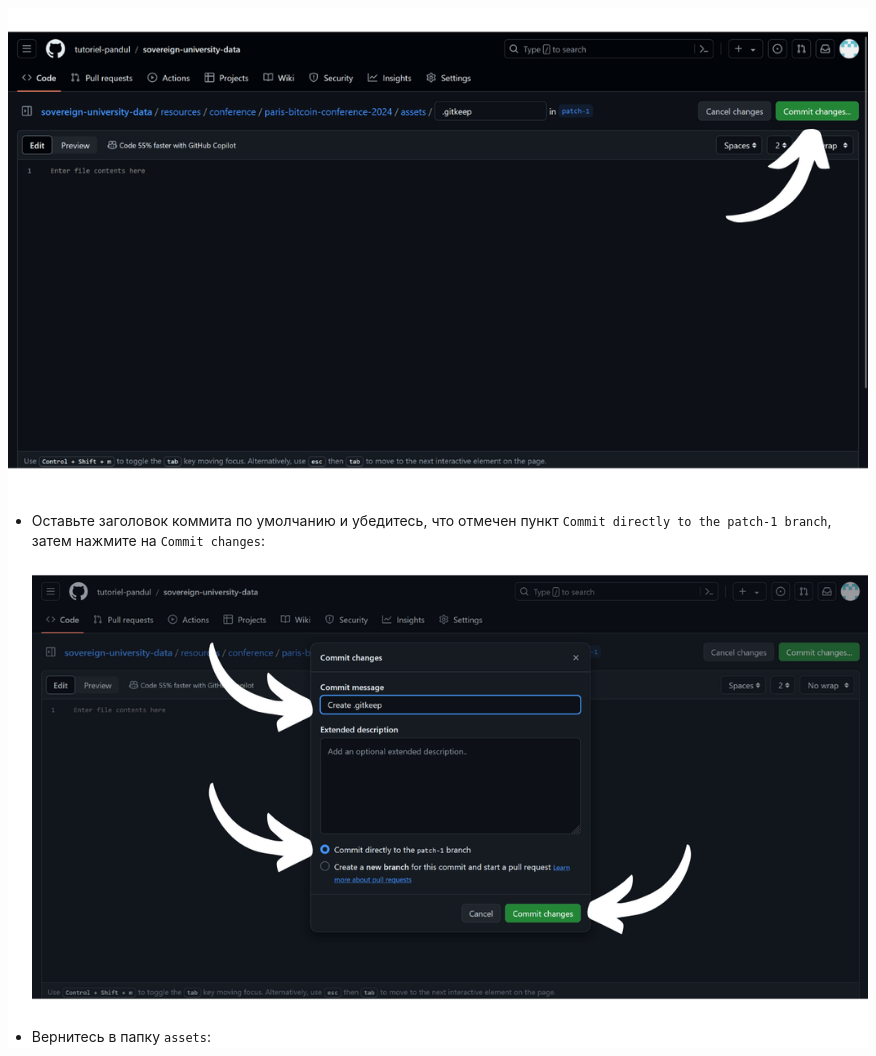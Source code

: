 ![конференция](assets/22.webp)
- Оставьте заголовок коммита по умолчанию и убедитесь, что отмечен пункт `Commit directly to the patch-1 branch`, затем нажмите на `Commit changes`:
![конференция](assets/23.webp)
- Вернитесь в папку `assets`: